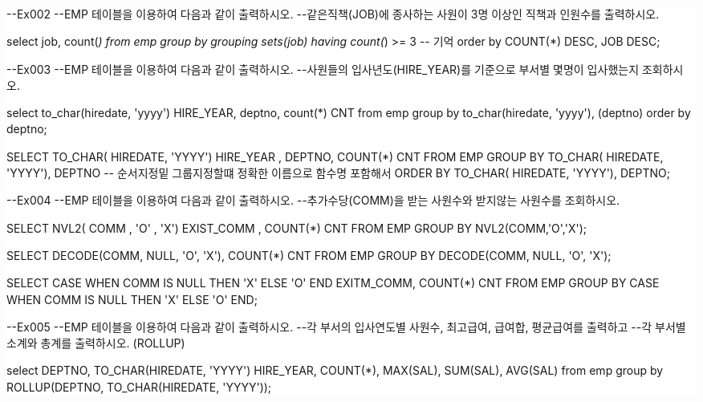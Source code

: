 
--Ex002
--EMP 테이블을 이용하여 다음과 같이 출력하시오.
--같은직책(JOB)에 종사하는 사원이 3명 이상인 직책과 인원수를 출력하시오.

select job, count(*)
from emp
group by grouping sets(job)
having count(*) >= 3  -- 기억
order by COUNT(*) DESC, JOB DESC;


--Ex003
--EMP 테이블을 이용하여 다음과 같이 출력하시오.
--사원들의 입사년도(HIRE_YEAR)를 기준으로 부서별 몇명이 입사했는지 조회하시오.

select to_char(hiredate, 'yyyy') HIRE_YEAR, deptno, count(*) CNT
from emp
group by to_char(hiredate, 'yyyy'), (deptno)
order by deptno;

SELECT  TO_CHAR( HIREDATE, 'YYYY') HIRE_YEAR , DEPTNO, COUNT(*) CNT 
FROM    EMP
GROUP BY TO_CHAR( HIREDATE, 'YYYY'), DEPTNO -- 순서지정밑 그룹지정할떄 정확한 이름으로 함수명 포함해서
ORDER BY TO_CHAR( HIREDATE, 'YYYY'), DEPTNO;

--Ex004
--EMP 테이블을 이용하여 다음과 같이 출력하시오.
--추가수당(COMM)을 받는 사원수와 받지않는 사원수를 조회하시오.

SELECT  NVL2( COMM , 'O' , 'X') EXIST_COMM , COUNT(*) CNT
FROM     EMP
GROUP BY NVL2(COMM,'O','X');


SELECT DECODE(COMM, NULL, 'O', 'X'), COUNT(*) CNT
FROM EMP
GROUP BY DECODE(COMM, NULL, 'O', 'X');

SELECT 
CASE WHEN COMM IS NULL THEN 'X' ELSE 'O' END 
EXITM_COMM, COUNT(*) CNT
FROM    EMP
GROUP BY CASE WHEN COMM IS NULL THEN 'X' ELSE 'O' END;


--Ex005
--EMP 테이블을 이용하여 다음과 같이 출력하시오.
--각 부서의 입사연도별 사원수, 최고급여, 급여합, 평균급여를 출력하고
--각 부서별 소계와 총계를 출력하시오. (ROLLUP)


select DEPTNO, TO_CHAR(HIREDATE, 'YYYY') HIRE_YEAR, COUNT(*), MAX(SAL), SUM(SAL), AVG(SAL)
from emp
group by ROLLUP(DEPTNO, TO_CHAR(HIREDATE, 'YYYY'));
